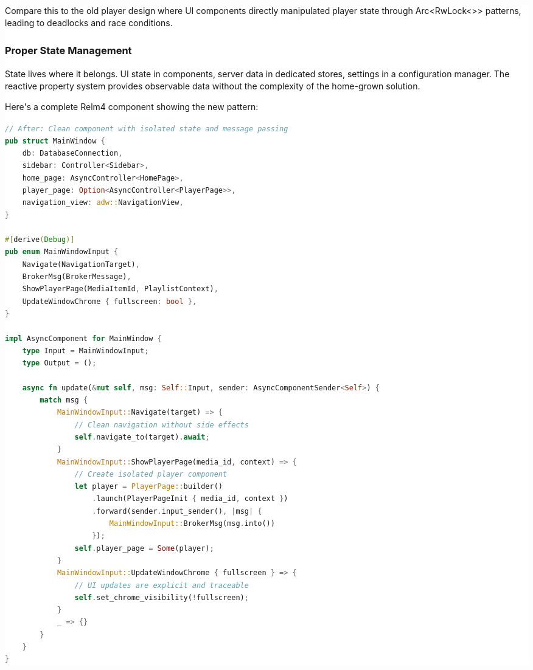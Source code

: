 Compare this to the old player design where UI components directly manipulated player state through Arc<RwLock<>> patterns, leading to deadlocks and race conditions.

### Proper State Management
State lives where it belongs. UI state in components, server data in dedicated stores, settings in a configuration manager. The reactive property system provides observable data without the complexity of the home-grown solution.

Here's a complete Relm4 component showing the new pattern:

```rust
// After: Clean component with isolated state and message passing
pub struct MainWindow {
    db: DatabaseConnection,
    sidebar: Controller<Sidebar>,
    home_page: AsyncController<HomePage>,
    player_page: Option<AsyncController<PlayerPage>>,
    navigation_view: adw::NavigationView,
}

#[derive(Debug)]
pub enum MainWindowInput {
    Navigate(NavigationTarget),
    BrokerMsg(BrokerMessage),
    ShowPlayerPage(MediaItemId, PlaylistContext),
    UpdateWindowChrome { fullscreen: bool },
}

impl AsyncComponent for MainWindow {
    type Input = MainWindowInput;
    type Output = ();

    async fn update(&mut self, msg: Self::Input, sender: AsyncComponentSender<Self>) {
        match msg {
            MainWindowInput::Navigate(target) => {
                // Clean navigation without side effects
                self.navigate_to(target).await;
            }
            MainWindowInput::ShowPlayerPage(media_id, context) => {
                // Create isolated player component
                let player = PlayerPage::builder()
                    .launch(PlayerPageInit { media_id, context })
                    .forward(sender.input_sender(), |msg| {
                        MainWindowInput::BrokerMsg(msg.into())
                    });
                self.player_page = Some(player);
            }
            MainWindowInput::UpdateWindowChrome { fullscreen } => {
                // UI updates are explicit and traceable
                self.set_chrome_visibility(!fullscreen);
            }
            _ => {}
        }
    }
}
```
